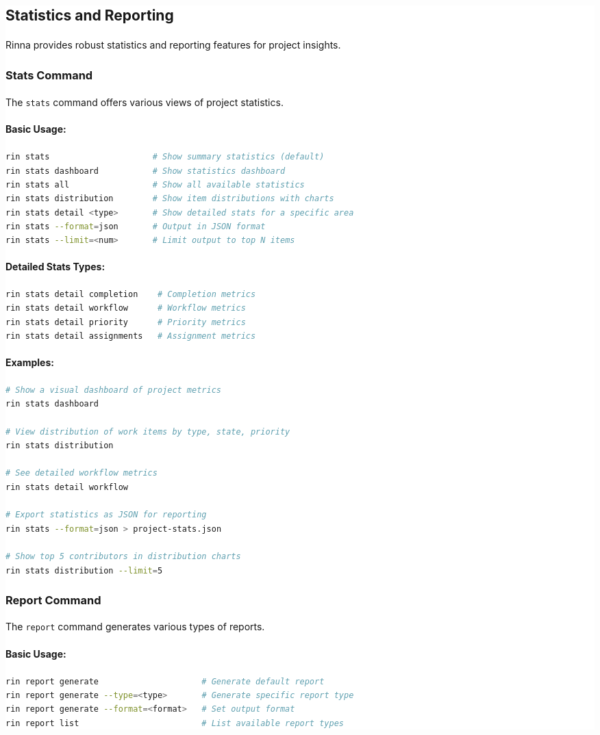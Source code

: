 ## Statistics and Reporting

Rinna provides robust statistics and reporting features for project insights.

### Stats Command

The `stats` command offers various views of project statistics.

#### Basic Usage:
```bash
rin stats                     # Show summary statistics (default)
rin stats dashboard           # Show statistics dashboard
rin stats all                 # Show all available statistics
rin stats distribution        # Show item distributions with charts
rin stats detail <type>       # Show detailed stats for a specific area
rin stats --format=json       # Output in JSON format
rin stats --limit=<num>       # Limit output to top N items
```

#### Detailed Stats Types:
```bash
rin stats detail completion    # Completion metrics
rin stats detail workflow      # Workflow metrics
rin stats detail priority      # Priority metrics
rin stats detail assignments   # Assignment metrics
```

#### Examples:
```bash
# Show a visual dashboard of project metrics
rin stats dashboard

# View distribution of work items by type, state, priority
rin stats distribution

# See detailed workflow metrics
rin stats detail workflow

# Export statistics as JSON for reporting
rin stats --format=json > project-stats.json

# Show top 5 contributors in distribution charts
rin stats distribution --limit=5
```

### Report Command

The `report` command generates various types of reports.

#### Basic Usage:
```bash
rin report generate                     # Generate default report
rin report generate --type=<type>       # Generate specific report type
rin report generate --format=<format>   # Set output format
rin report list                         # List available report types
```
